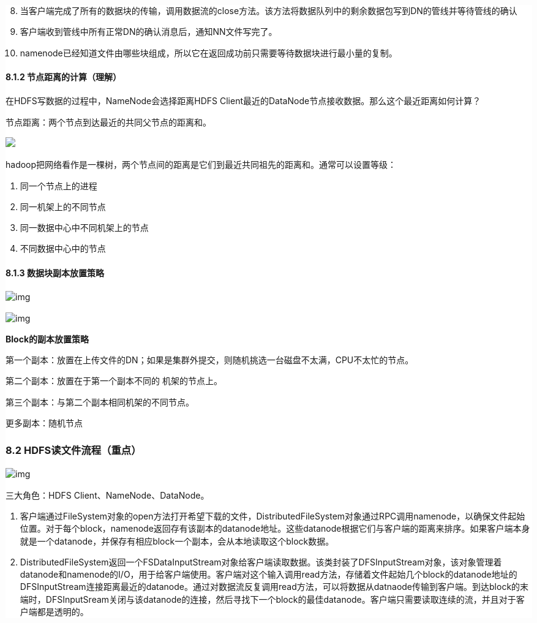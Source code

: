 8. 当客户端完成了所有的数据块的传输，调用数据流的close方法。该方法将数据队列中的剩余数据包写到DN的管线并等待管线的确认

9. 客户端收到管线中所有正常DN的确认消息后，通知NN文件写完了。

10. namenode已经知道文件由哪些块组成，所以它在返回成功前只需要等待数据块进行最小量的复制。

#### 8.1.2 节点距离的计算（理解）

在HDFS写数据的过程中，NameNode会选择距离HDFS Client最近的DataNode节点接收数据。那么这个最近距离如何计算？

节点距离：两个节点到达最近的共同父节点的距离和。

![](network-tp.jpg)

hadoop把网络看作是一棵树，两个节点间的距离是它们到最近共同祖先的距离和。通常可以设置等级：

1. 同一个节点上的进程

2. 同一机架上的不同节点

3. 同一数据中心中不同机架上的节点

4. 不同数据中心中的节点

 

#### 8.1.3 数据块副本放置策略

![img](wps18.jpg)

![img](wps19.png)

 

  

**Block的副本放置策略**

第一个副本：放置在上传文件的DN；如果是集群外提交，则随机挑选一台磁盘不太满，CPU不太忙的节点。

第二个副本：放置在于第一个副本不同的 机架的节点上。

第三个副本：与第二个副本相同机架的不同节点。

更多副本：随机节点

 

### 8.2 HDFS读文件流程（重点）



![img](wps22.jpg) 

三大角色：HDFS Client、NameNode、DataNode。

 

1. 客户端通过FileSystem对象的open方法打开希望下载的文件，DistributedFileSystem对象通过RPC调用namenode，以确保文件起始位置。对于每个block，namenode返回存有该副本的datanode地址。这些datanode根据它们与客户端的距离来排序。如果客户端本身就是一个datanode，并保存有相应block一个副本，会从本地读取这个block数据。

2. DistributedFileSystem返回一个FSDataInputStream对象给客户端读取数据。该类封装了DFSInputStream对象，该对象管理着datanode和namenode的I/O，用于给客户端使用。客户端对这个输入调用read方法，存储着文件起始几个block的datanode地址的DFSInputStream连接距离最近的datanode。通过对数据流反复调用read方法，可以将数据从datnaode传输到客户端。到达block的末端时，DFSInputSream关闭与该datanode的连接，然后寻找下一个block的最佳datanode。客户端只需要读取连续的流，并且对于客户端都是透明的。
